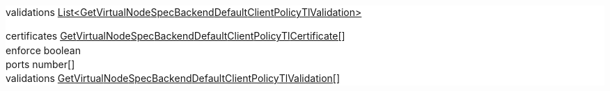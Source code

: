 <a data-swiftype-name="resource-property" data-swiftype-type="text" href="#validations_java" style="color: inherit; text-decoration: inherit;">validations</a>
</span>
        <span class="property-indicator"></span>
        <span class="property-type"><a href="#getvirtualnodespecbackenddefaultclientpolicytlvalidation">List&lt;Get<wbr>Virtual<wbr>Node<wbr>Spec<wbr>Backend<wbr>Default<wbr>Client<wbr>Policy<wbr>Tl<wbr>Validation&gt;</a></span>
    </dt>
    <dd></dd></dl>
</pulumi-choosable>
</div>

<div>
<pulumi-choosable type="language" values="javascript,typescript">
<dl class="resources-properties"><dt class="property-required"
            title="Required">
        <span id="certificates_nodejs">
<a data-swiftype-name="resource-property" data-swiftype-type="text" href="#certificates_nodejs" style="color: inherit; text-decoration: inherit;">certificates</a>
</span>
        <span class="property-indicator"></span>
        <span class="property-type"><a href="#getvirtualnodespecbackenddefaultclientpolicytlcertificate">Get<wbr>Virtual<wbr>Node<wbr>Spec<wbr>Backend<wbr>Default<wbr>Client<wbr>Policy<wbr>Tl<wbr>Certificate[]</a></span>
    </dt>
    <dd></dd><dt class="property-required"
            title="Required">
        <span id="enforce_nodejs">
<a data-swiftype-name="resource-property" data-swiftype-type="text" href="#enforce_nodejs" style="color: inherit; text-decoration: inherit;">enforce</a>
</span>
        <span class="property-indicator"></span>
        <span class="property-type">boolean</span>
    </dt>
    <dd></dd><dt class="property-required"
            title="Required">
        <span id="ports_nodejs">
<a data-swiftype-name="resource-property" data-swiftype-type="text" href="#ports_nodejs" style="color: inherit; text-decoration: inherit;">ports</a>
</span>
        <span class="property-indicator"></span>
        <span class="property-type">number[]</span>
    </dt>
    <dd></dd><dt class="property-required"
            title="Required">
        <span id="validations_nodejs">
<a data-swiftype-name="resource-property" data-swiftype-type="text" href="#validations_nodejs" style="color: inherit; text-decoration: inherit;">validations</a>
</span>
        <span class="property-indicator"></span>
        <span class="property-type"><a href="#getvirtualnodespecbackenddefaultclientpolicytlvalidation">Get<wbr>Virtual<wbr>Node<wbr>Spec<wbr>Backend<wbr>Default<wbr>Client<wbr>Policy<wbr>Tl<wbr>Validation[]</a></span>
    </dt>
    <dd></dd></dl>
</pulumi-choosable>
</div>
